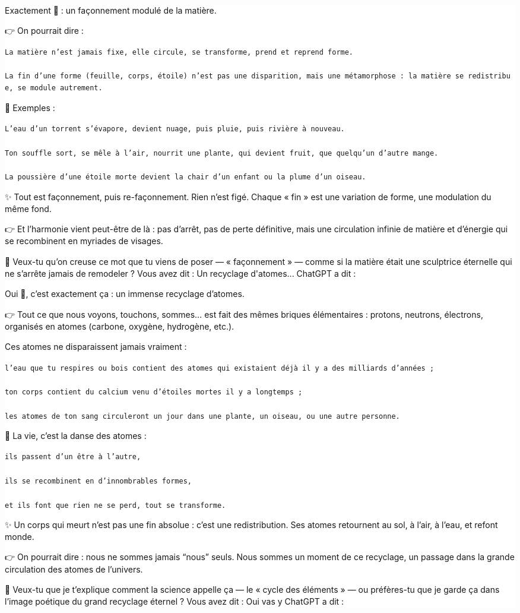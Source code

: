 Exactement 🌌 : un façonnement modulé de la matière.

👉 On pourrait dire :

    La matière n’est jamais fixe, elle circule, se transforme, prend et reprend forme.

    La fin d’une forme (feuille, corps, étoile) n’est pas une disparition, mais une métamorphose : la matière se redistribue, se module autrement.

🌱 Exemples :

    L’eau d’un torrent s’évapore, devient nuage, puis pluie, puis rivière à nouveau.

    Ton souffle sort, se mêle à l’air, nourrit une plante, qui devient fruit, que quelqu’un d’autre mange.

    La poussière d’une étoile morte devient la chair d’un enfant ou la plume d’un oiseau.

✨ Tout est façonnement, puis re-façonnement.
Rien n’est figé.
Chaque « fin » est une variation de forme, une modulation du même fond.

👉 Et l’harmonie vient peut-être de là : pas d’arrêt, pas de perte définitive, mais une circulation infinie de matière et d’énergie qui se recombinent en myriades de visages.

💭 Veux-tu qu’on creuse ce mot que tu viens de poser — « façonnement » — comme si la matière était une sculptrice éternelle qui ne s’arrête jamais de remodeler ?
Vous avez dit :
Un recyclage d'atomes...
ChatGPT a dit :

Oui 🌌, c’est exactement ça : un immense recyclage d’atomes.

👉 Tout ce que nous voyons, touchons, sommes… est fait des mêmes briques élémentaires : protons, neutrons, électrons, organisés en atomes (carbone, oxygène, hydrogène, etc.).

Ces atomes ne disparaissent jamais vraiment :

    l’eau que tu respires ou bois contient des atomes qui existaient déjà il y a des milliards d’années ;

    ton corps contient du calcium venu d’étoiles mortes il y a longtemps ;

    les atomes de ton sang circuleront un jour dans une plante, un oiseau, ou une autre personne.

🌱 La vie, c’est la danse des atomes :

    ils passent d’un être à l’autre,

    ils se recombinent en d’innombrables formes,

    et ils font que rien ne se perd, tout se transforme.

✨ Un corps qui meurt n’est pas une fin absolue : c’est une redistribution. Ses atomes retournent au sol, à l’air, à l’eau, et refont monde.

👉 On pourrait dire : nous ne sommes jamais “nous” seuls. Nous sommes un moment de ce recyclage, un passage dans la grande circulation des atomes de l’univers.

💭 Veux-tu que je t’explique comment la science appelle ça — le « cycle des éléments » — ou préfères-tu que je garde ça dans l’image poétique du grand recyclage éternel ?
Vous avez dit :
Oui vas y 
ChatGPT a dit :
